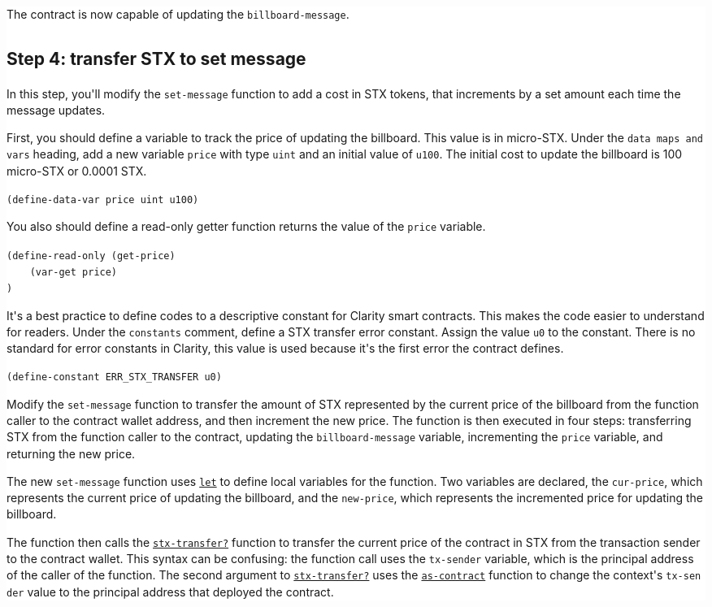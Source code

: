 The contract is now capable of updating the `billboard-message`.

## Step 4: transfer STX to set message

In this step, you'll modify the `set-message` function to add a cost in STX tokens, that increments by a set amount each
time the message updates.

First, you should define a variable to track the price of updating the billboard. This value is in micro-STX. Under the
`data maps and vars` heading, add a new variable `price` with type `uint` and an initial value of `u100`. The initial
cost to update the billboard is 100 micro-STX or 0.0001 STX.

```clarity
(define-data-var price uint u100)
```

You also should define a read-only getter function returns the value of the `price` variable.

```clarity
(define-read-only (get-price)
    (var-get price)
)
```

It's a best practice to define codes to a descriptive constant for Clarity smart contracts. This makes the code easier
to understand for readers. Under the `constants` comment, define a STX transfer error constant. Assign the value `u0` to
the constant. There is no standard for error constants in Clarity, this value is used because it's the first error the
contract defines.

```clarity
(define-constant ERR_STX_TRANSFER u0)
```

Modify the `set-message` function to transfer the amount of STX represented by the current price of the billboard from
the function caller to the contract wallet address, and then increment the new price. The function is then executed in four steps: transferring STX from the function caller to the contract, updating the `billboard-message` variable, incrementing the
`price` variable, and returning the new price.

The new `set-message` function uses [`let`][] to define local variables for the function. Two variables are declared,
the `cur-price`, which represents the current price of updating the billboard, and the `new-price`, which represents the
incremented price for updating the billboard.

The function then calls the [`stx-transfer?`][] function to transfer the current price of the contract in STX from the
transaction sender to the contract wallet. This syntax can be confusing: the function call uses the `tx-sender`
variable, which is the principal address of the caller of the function. The second argument to [`stx-transfer?`][] uses
the [`as-contract`][] function to change the context's `tx-sender` value to the principal address that deployed the
contract.


[counter tutorial]: /write-smart-contracts/counter-tutorial
[clarinet]: /write-smart-contracts/clarinet
[installing clarinet]: /write-smart-contracts/clarinet#installing-clarinet
[visual studio code]: https://code.visualstudio.com/
[final code for this tutorial]: https://github.com/hirosystems/clarinet/tree/master/examples/billboard
[`let`]: /references/language-functions#let
[`stx-transfer?`]: /references/language-functions#stx-transfer
[`as-contract`]: /references/language-functions#as-contract
[`unwrap!`]: /references/language-functions#unwrap